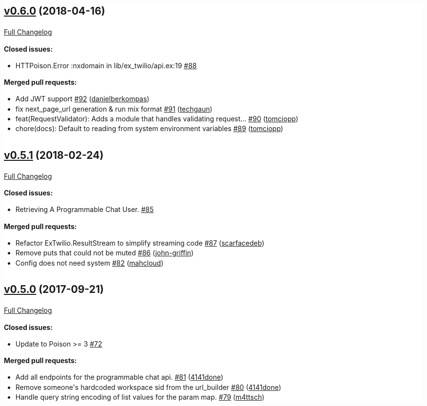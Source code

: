 ## [v0.6.0](https://github.com/danielberkompas/ex_twilio/tree/v0.6.0) (2018-04-16)

[Full Changelog](https://github.com/danielberkompas/ex_twilio/compare/v0.5.1...v0.6.0)

**Closed issues:**

- HTTPoison.Error :nxdomain in lib/ex\_twilio/api.ex:19 [\#88](https://github.com/danielberkompas/ex_twilio/issues/88)

**Merged pull requests:**

- Add JWT support [\#92](https://github.com/danielberkompas/ex_twilio/pull/92) ([danielberkompas](https://github.com/danielberkompas))
- fix next\_page\_url generation & run mix format [\#91](https://github.com/danielberkompas/ex_twilio/pull/91) ([techgaun](https://github.com/techgaun))
- feat\(RequestValidator\): Adds a module that handles validating request… [\#90](https://github.com/danielberkompas/ex_twilio/pull/90) ([tomciopp](https://github.com/tomciopp))
- chore\(docs\): Default to reading from system environment variables [\#89](https://github.com/danielberkompas/ex_twilio/pull/89) ([tomciopp](https://github.com/tomciopp))

## [v0.5.1](https://github.com/danielberkompas/ex_twilio/tree/v0.5.1) (2018-02-24)

[Full Changelog](https://github.com/danielberkompas/ex_twilio/compare/v0.5.0...v0.5.1)

**Closed issues:**

- Retrieving A Programmable Chat User. [\#85](https://github.com/danielberkompas/ex_twilio/issues/85)

**Merged pull requests:**

- Refactor ExTwilio.ResultStream to simplify streaming code [\#87](https://github.com/danielberkompas/ex_twilio/pull/87) ([scarfacedeb](https://github.com/scarfacedeb))
- Remove puts that could not be muted [\#86](https://github.com/danielberkompas/ex_twilio/pull/86) ([john-griffin](https://github.com/john-griffin))
- Config does not need system [\#82](https://github.com/danielberkompas/ex_twilio/pull/82) ([mahcloud](https://github.com/mahcloud))

## [v0.5.0](https://github.com/danielberkompas/ex_twilio/tree/v0.5.0) (2017-09-21)

[Full Changelog](https://github.com/danielberkompas/ex_twilio/compare/v0.4.0...v0.5.0)

**Closed issues:**

- Update to Poison \>= 3 [\#72](https://github.com/danielberkompas/ex_twilio/issues/72)

**Merged pull requests:**

- Add all endpoints for the programmable chat api. [\#81](https://github.com/danielberkompas/ex_twilio/pull/81) ([4141done](https://github.com/4141done))
- Remove someone's hardcoded workspace sid from the url\_builder [\#80](https://github.com/danielberkompas/ex_twilio/pull/80) ([4141done](https://github.com/4141done))
- Handle query string encoding of list values for the param map. [\#79](https://github.com/danielberkompas/ex_twilio/pull/79) ([m4ttsch](https://github.com/m4ttsch))
